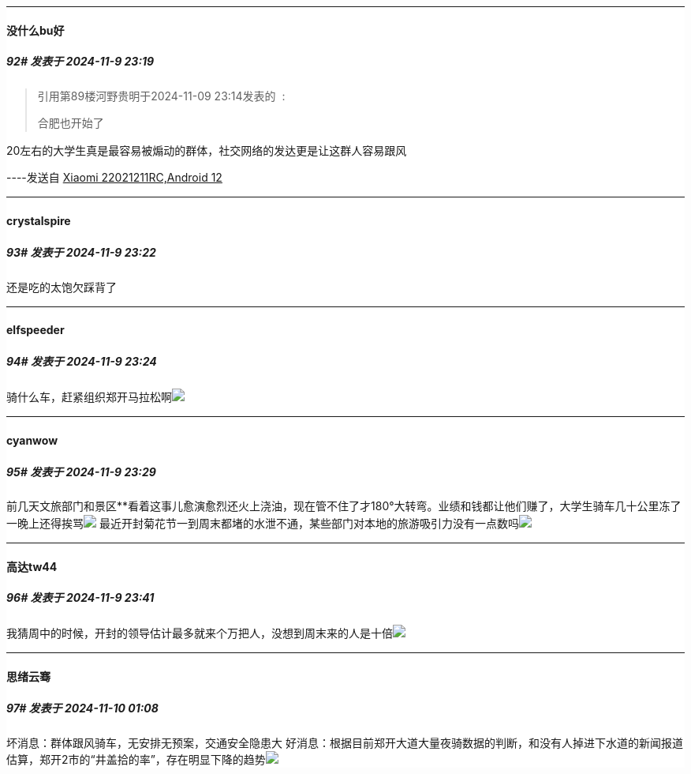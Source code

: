 
*****

####  没什么bu好  
##### 92#       发表于 2024-11-9 23:19

<blockquote>引用第89楼河野贵明于2024-11-09 23:14发表的  :

合肥也开始了</blockquote>
20左右的大学生真是最容易被煽动的群体，社交网络的发达更是让这群人容易跟风

----发送自 [Xiaomi 22021211RC,Android 12](http://stage1.5j4m.com/?1.37)


*****

####  crystalspire  
##### 93#       发表于 2024-11-9 23:22

还是吃的太饱欠踩背了

*****

####  elfspeeder  
##### 94#       发表于 2024-11-9 23:24

骑什么车，赶紧组织郑开马拉松啊<img src="https://static.saraba1st.com/image/smiley/face2017/067.png" referrerpolicy="no-referrer">


*****

####  cyanwow  
##### 95#       发表于 2024-11-9 23:29

前几天文旅部门和景区**看着这事儿愈演愈烈还火上浇油，现在管不住了才180°大转弯。业绩和钱都让他们赚了，大学生骑车几十公里冻了一晚上还得挨骂<img src="https://static.saraba1st.com/image/smiley/face2017/037.png" referrerpolicy="no-referrer">
最近开封菊花节一到周末都堵的水泄不通，某些部门对本地的旅游吸引力没有一点数吗<img src="https://static.saraba1st.com/image/smiley/face2017/037.png" referrerpolicy="no-referrer">


*****

####  高达tw44  
##### 96#       发表于 2024-11-9 23:41

我猜周中的时候，开封的领导估计最多就来个万把人，没想到周末来的人是十倍<img src="https://static.saraba1st.com/image/smiley/face2017/059.png" referrerpolicy="no-referrer">


*****

####  思绪云骞  
##### 97#       发表于 2024-11-10 01:08

坏消息：群体跟风骑车，无安排无预案，交通安全隐患大
好消息：根据目前郑开大道大量夜骑数据的判断，和没有人掉进下水道的新闻报道估算，郑开2市的“井盖拾的率”，存在明显下降的趋势<img src="https://static.saraba1st.com/image/smiley/face2017/065.png" referrerpolicy="no-referrer">

